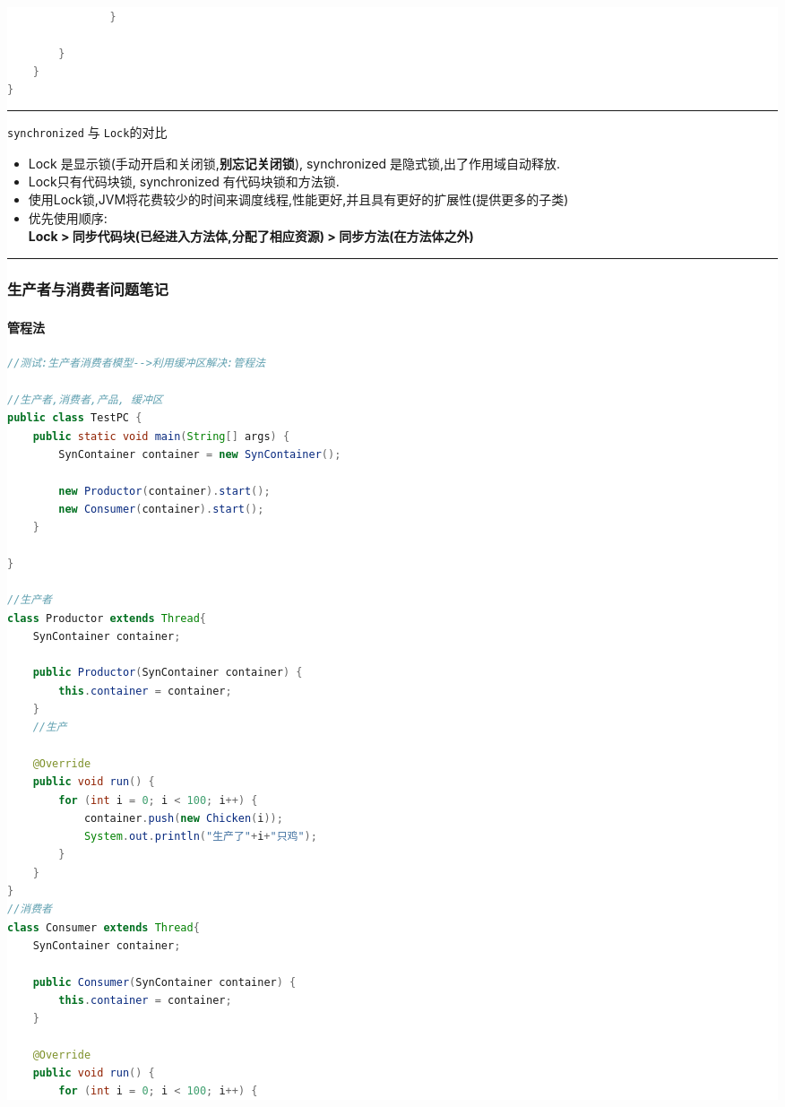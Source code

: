 ```java
                }

        }
    }
}
```

***

`synchronized` 与 `Lock`的对比

* Lock 是显示锁(手动开启和关闭锁,**别忘记关闭锁**), synchronized 是隐式锁,出了作用域自动释放.
* Lock只有代码块锁, synchronized 有代码块锁和方法锁.
* 使用Lock锁,JVM将花费较少的时间来调度线程,性能更好,并且具有更好的扩展性(提供更多的子类)
* 优先使用顺序:  
  **Lock > 同步代码块(已经进入方法体,分配了相应资源) > 同步方法(在方法体之外)**

***  

### 生产者与消费者问题笔记

#### 管程法

```java
//测试:生产者消费者模型-->利用缓冲区解决:管程法

//生产者,消费者,产品, 缓冲区
public class TestPC {
    public static void main(String[] args) {
        SynContainer container = new SynContainer();

        new Productor(container).start();
        new Consumer(container).start();
    }

}

//生产者
class Productor extends Thread{
    SynContainer container;

    public Productor(SynContainer container) {
        this.container = container;
    }
    //生产

    @Override
    public void run() {
        for (int i = 0; i < 100; i++) {
            container.push(new Chicken(i));
            System.out.println("生产了"+i+"只鸡");
        }
    }
}
//消费者
class Consumer extends Thread{
    SynContainer container;

    public Consumer(SynContainer container) {
        this.container = container;
    }

    @Override
    public void run() {
        for (int i = 0; i < 100; i++) {
```